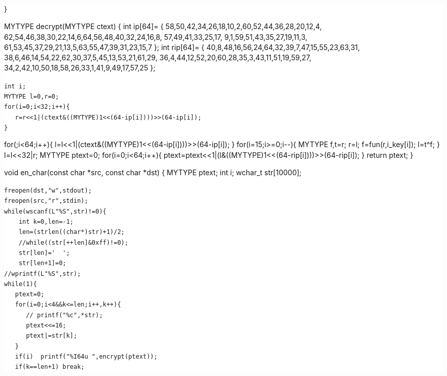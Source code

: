 }

MYTYPE decrypt(MYTYPE ctext)
{
	int ip[64]=
	{
		58,50,42,34,26,18,10,2,60,52,44,36,28,20,12,4,
        62,54,46,38,30,22,14,6,64,56,48,40,32,24,16,8,
        57,49,41,33,25,17, 9,1,59,51,43,35,27,19,11,3,
        61,53,45,37,29,21,13,5,63,55,47,39,31,23,15,7
	};
	int rip[64]=
	{
		40,8,48,16,56,24,64,32,39,7,47,15,55,23,63,31,
        38,6,46,14,54,22,62,30,37,5,45,13,53,21,61,29,
        36,4,44,12,52,20,60,28,35,3,43,11,51,19,59,27,
        34,2,42,10,50,18,58,26,33,1,41,9,49,17,57,25
	};

    int i;
	MYTYPE l=0,r=0;
	for(i=0;i<32;i++){
	   r=r<<1|(ctext&((MYTYPE)1<<(64-ip[i])))>>(64-ip[i]);
    }
   for(;i<64;i++){
	   l=l<<1|(ctext&((MYTYPE)1<<(64-ip[i])))>>(64-ip[i]);
   }
   for(i=15;i>=0;i--){
		MYTYPE f,t=r;
		r=l;
		f=fun(r,i_key[i]);
		l=t^f;
	}
    l=l<<32|r;
	MYTYPE ptext=0;
    for(i=0;i<64;i++){
		ptext=ptext<<1|(l&((MYTYPE)1<<(64-rip[i])))>>(64-rip[i]);
	}
	return ptext;
}

void en_char(const char *src, const char *dst)
{
	MYTYPE ptext;
	int i;
	wchar_t str[10000];

	freopen(dst,"w",stdout);
    freopen(src,"r",stdin);	
    while(wscanf(L"%S",str)!=0){  
		int k=0,len=-1;
		len=(strlen((char*)str)+1)/2;
		//while((str[++len]&0xff)!=0);
		str[len]='  ';	    
		str[len+1]=0;
    //wprintf(L"%S",str);
	while(1){
       ptext=0;
	   for(i=0;i<4&&k<=len;i++,k++){ 
		  // printf("%c",*str);		   
          ptext<<=16;
	      ptext|=str[k];
	   }
	   if(i)  printf("%I64u ",encrypt(ptext));
	   if(k==len+1) break;